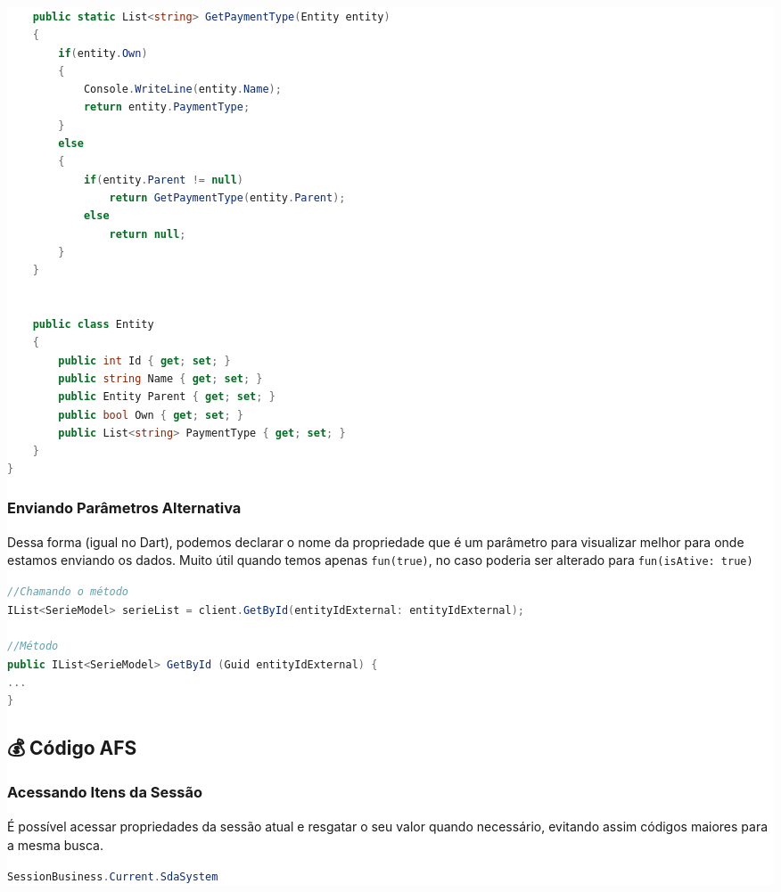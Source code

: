 ```csharp
    public static List<string> GetPaymentType(Entity entity)
    {
        if(entity.Own)
        {
            Console.WriteLine(entity.Name);
            return entity.PaymentType;
        }   
        else
        {
            if(entity.Parent != null)
                return GetPaymentType(entity.Parent);
            else
                return null;
        }
    }
    
    
    public class Entity
    {
        public int Id { get; set; }
        public string Name { get; set; }
        public Entity Parent { get; set; }
        public bool Own { get; set; }
        public List<string> PaymentType { get; set; }
    }
}
```

### Enviando Parâmetros Alternativa

Dessa forma \(igual no Dart\), podemos declarar o nome da propriedade que é um parâmetro para visualizar melhor para onde estamos enviando os dados. Muito útil quando temos apenas `fun(true)`, no caso poderia ser alterado para `fun(isAtive: true)`

```csharp
//Chamando o método
IList<SerieModel> serieList = client.GetById(entityIdExternal: entityIdExternal);

//Método
public IList<SerieModel> GetById (Guid entityIdExternal) {
...
}
```

## 💰 Código AFS

### Acessando Itens da Sessão

É possível acessar propriedades da sessão atual e resgatar o seu valor quando necessário, evitando assim códigos maiores para a mesma busca.

```csharp
SessionBusiness.Current.SdaSystem
```
